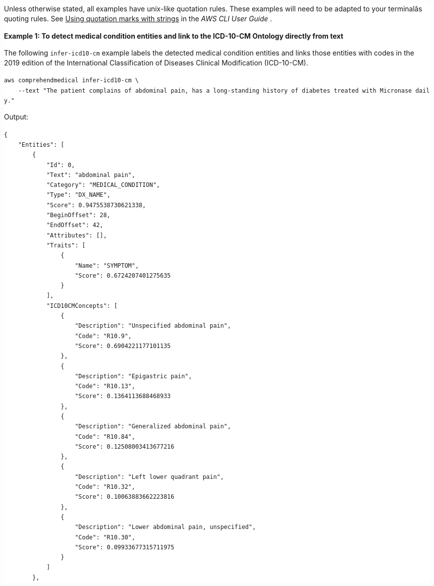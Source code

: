 Unless otherwise stated, all examples have unix-like quotation rules. These examples will need to be adapted to your terminalâs quoting rules. See [Using quotation marks with strings](https://docs.aws.amazon.com/cli/latest/userguide/cli-usage-parameters-quoting-strings.html) in the *AWS CLI User Guide* .

**Example 1: To detect medical condition entities and link to the ICD-10-CM Ontology directly from text**

The following `infer-icd10-cm` example labels the detected medical condition entities and links those entities with codes in the 2019 edition of the International Classification of Diseases Clinical Modification (ICD-10-CM).

```
aws comprehendmedical infer-icd10-cm \
    --text "The patient complains of abdominal pain, has a long-standing history of diabetes treated with Micronase daily."
```

Output:

```
{
    "Entities": [
        {
            "Id": 0,
            "Text": "abdominal pain",
            "Category": "MEDICAL_CONDITION",
            "Type": "DX_NAME",
            "Score": 0.9475538730621338,
            "BeginOffset": 28,
            "EndOffset": 42,
            "Attributes": [],
            "Traits": [
                {
                    "Name": "SYMPTOM",
                    "Score": 0.6724207401275635
                }
            ],
            "ICD10CMConcepts": [
                {
                    "Description": "Unspecified abdominal pain",
                    "Code": "R10.9",
                    "Score": 0.6904221177101135
                },
                {
                    "Description": "Epigastric pain",
                    "Code": "R10.13",
                    "Score": 0.1364113688468933
                },
                {
                    "Description": "Generalized abdominal pain",
                    "Code": "R10.84",
                    "Score": 0.12508003413677216
                },
                {
                    "Description": "Left lower quadrant pain",
                    "Code": "R10.32",
                    "Score": 0.10063883662223816
                },
                {
                    "Description": "Lower abdominal pain, unspecified",
                    "Code": "R10.30",
                    "Score": 0.09933677315711975
                }
            ]
        },
```